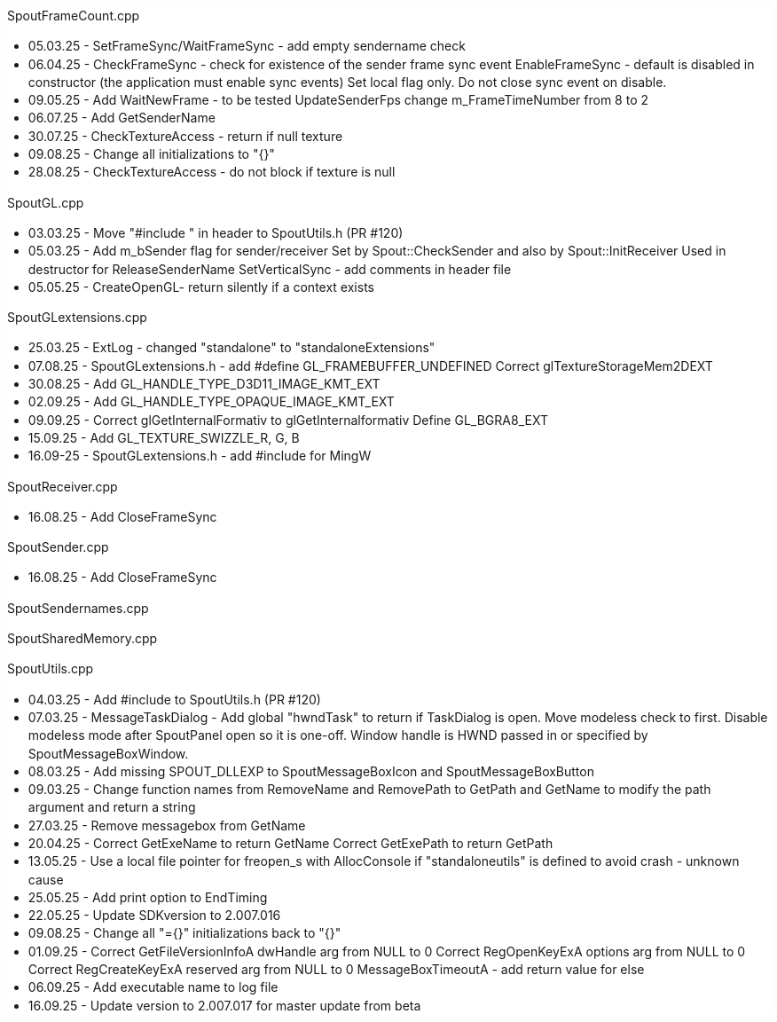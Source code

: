 SpoutFrameCount.cpp
- 05.03.25	- SetFrameSync/WaitFrameSync - add empty sendername check
- 06.04.25	- CheckFrameSync - check for existence of the sender frame sync event
   EnableFrameSync - default is disabled in constructor
   (the application must enable sync events)
   Set local flag only. Do not close sync event on disable.
- 09.05.25	- Add WaitNewFrame - to be tested
   UpdateSenderFps change m_FrameTimeNumber from 8 to 2
- 06.07.25	- Add GetSenderName
- 30.07.25	- CheckTextureAccess - return if null texture
- 09.08.25	- Change all initializations to "{}"
- 28.08.25	- CheckTextureAccess - do not block if texture is null

SpoutGL.cpp
- 03.03.25	- Move "#include <algorithm>" in header to SpoutUtils.h (PR #120)
- 05.03.25	- Add m_bSender flag for sender/receiver
    Set by Spout::CheckSender and also by Spout::InitReceiver
    Used in destructor for ReleaseSenderName
    SetVerticalSync - add comments in header file
- 05.05.25	- CreateOpenGL- return silently if a context exists

SpoutGLextensions.cpp
- 25.03.25	- ExtLog - changed "standalone" to "standaloneExtensions"
- 07.08.25	- SpoutGLextensions.h - add #define GL_FRAMEBUFFER_UNDEFINED
    Correct glTextureStorageMem2DEXT
- 30.08.25	- Add GL_HANDLE_TYPE_D3D11_IMAGE_KMT_EXT
- 02.09.25	- Add GL_HANDLE_TYPE_OPAQUE_IMAGE_KMT_EXT
- 09.09.25	- Correct glGetInternalFormativ to glGetInternalformativ
    Define GL_BGRA8_EXT
- 15.09.25	- Add GL_TEXTURE_SWIZZLE_R, G, B
- 16.09-25	- SpoutGLextensions.h - add #include <cstdint> for MingW

SpoutReceiver.cpp
- 16.08.25	- Add CloseFrameSync

SpoutSender.cpp
- 16.08.25	- Add CloseFrameSync

SpoutSendernames.cpp

SpoutSharedMemory.cpp

SpoutUtils.cpp
- 04.03.25 - Add #include <algorithm> to SpoutUtils.h (PR #120)
- 07.03.25 - MessageTaskDialog -
		   Add global "hwndTask" to return if TaskDialog is open.
		   Move modeless check to first.
		   Disable modeless mode after SpoutPanel open so it is one-off.
		   Window handle is HWND passed in or specified by SpoutMessageBoxWindow.
- 08.03.25 - Add missing SPOUT_DLLEXP to SpoutMessageBoxIcon and SpoutMessageBoxButton
- 09.03.25 - Change function names from RemoveName and RemovePath to
		   GetPath and GetName to modify the path argument and return a string
- 27.03.25 - Remove messagebox from GetName
- 20.04.25 - Correct GetExeName to return GetName
		   Correct GetExePath to return GetPath
- 13.05.25 - Use a local file pointer for freopen_s with AllocConsole
		   if "standaloneutils" is defined to avoid crash - unknown cause
- 25.05.25 - Add print option to EndTiming
- 22.05.25 - Update SDKversion to 2.007.016
- 09.08.25 - Change all "={}" initializations back to "{}"
- 01.09.25 - Correct GetFileVersionInfoA dwHandle arg from NULL to 0
		   Correct RegOpenKeyExA options arg from NULL to 0
		   Correct RegCreateKeyExA reserved arg from NULL to 0
		   MessageBoxTimeoutA - add return value for else
- 06.09.25 - Add executable name to log file
- 16.09.25 - Update version to 2.007.017 for master update from beta
